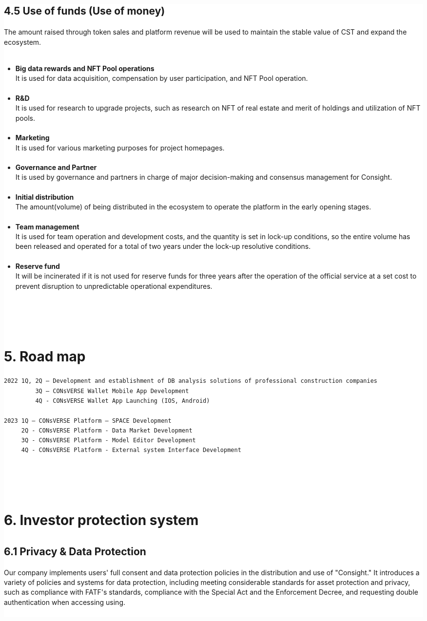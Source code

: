 ## **4.5 Use of funds (Use of money)**
The amount raised through token sales and platform revenue will be used to maintain the stable value of CST and expand the ecosystem.  
<br>
- **Big data rewards and NFT Pool operations**  
  It is used for data acquisition, compensation by user participation, and NFT Pool operation.
<br><br>
- **R&D**  
  It is used for research to upgrade projects, such as research on NFT of real estate and merit of holdings and utilization of NFT pools.
<br><br>
- **Marketing**  
  It is used for various marketing purposes for project homepages.
<br><br>
- **Governance and Partner**  
  It is used by governance and partners in charge of major decision-making and consensus management for Consight.
  <br><br>
- **Initial distribution**  
  The amount(volume) of being distributed in the ecosystem to operate the platform in the early opening stages.
  <br><br>
- **Team management**  
  It is used for team operation and development costs, and the quantity is set in lock-up conditions, so the entire volume has been released and operated for a total of two years under the lock-up resolutive conditions.
  <br><br>
- **Reserve fund**  
  It will be incinerated if it is not used for reserve funds for three years after the operation of the official service at a set cost to prevent disruption to unpredictable operational expenditures. 

<br><br><br>

# **5. Road map**  

    2022 1Q, 2Q – Development and establishment of DB analysis solutions of professional construction companies 
             3Q – CONsVERSE Wallet Mobile App Development
             4Q - CONsVERSE Wallet App Launching (IOS, Android)

    2023 1Q – CONsVERSE Platform – SPACE Development
         2Q - CONsVERSE Platform - Data Market Development
         3Q - CONsVERSE Platform - Model Editor Development
         4Q - CONsVERSE Platform - External system Interface Development

<br><br><br>

# **6. Investor protection system**  

## **6.1 Privacy & Data Protection**
Our company implements users' full consent and data protection policies in the distribution and use of "Consight." It introduces a variety of policies and systems for data protection, including meeting considerable standards for asset protection and privacy, such as compliance with FATF's standards, compliance with the Special Act and the Enforcement Decree, and requesting double authentication when accessing using. 
<br><br>
